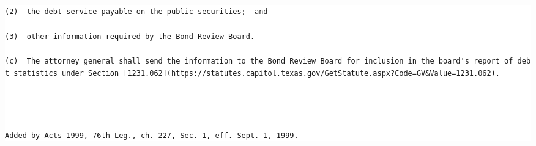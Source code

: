     (2)  the debt service payable on the public securities;  and
    
    (3)  other information required by the Bond Review Board.
    
    (c)  The attorney general shall send the information to the Bond Review Board for inclusion in the board's report of debt statistics under Section [1231.062](https://statutes.capitol.texas.gov/GetStatute.aspx?Code=GV&Value=1231.062).
    
    
    
    
    Added by Acts 1999, 76th Leg., ch. 227, Sec. 1, eff. Sept. 1, 1999.
    
    
    
    
    				
